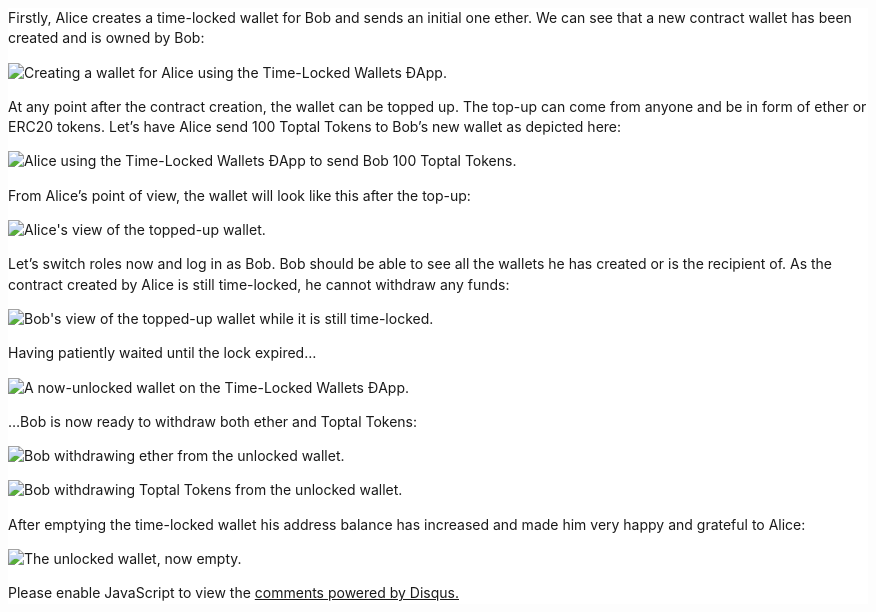 Firstly, Alice creates a time-locked wallet for Bob and sends an initial
one ether. We can see that a new contract wallet has been created and is
owned by Bob:

![Creating a wallet for Alice using the Time-Locked Wallets
ĐApp.](https://uploads.toptal.io/blog/image/125504/toptal-blog-image-1519724545675-5acadb74cd80d0c7dc0d064eca9d5c01.png)

At any point after the contract creation, the wallet can be topped up.
The top-up can come from anyone and be in form of ether or ERC20 tokens.
Let’s have Alice send 100 Toptal Tokens to Bob’s new wallet as depicted
here:

![Alice using the Time-Locked Wallets ĐApp to send Bob 100 Toptal
Tokens.](https://uploads.toptal.io/blog/image/125508/toptal-blog-image-1519724576723-a0d628883c52e945979722ba2d8b86ca.png)

From Alice’s point of view, the wallet will look like this after the
top-up:

![Alice's view of the topped-up
wallet.](https://uploads.toptal.io/blog/image/125507/toptal-blog-image-1519724570845-d8a9aac27a4aca1366639aece475f90a.png)

Let’s switch roles now and log in as Bob. Bob should be able to see all
the wallets he has created or is the recipient of. As the contract
created by Alice is still time-locked, he cannot withdraw any funds:

![Bob's view of the topped-up wallet while it is still
time-locked.](https://uploads.toptal.io/blog/image/125506/toptal-blog-image-1519724565763-a08c83154c19b27ac210cf63d0b31fa6.png)

Having patiently waited until the lock expired…

![A now-unlocked wallet on the Time-Locked Wallets
ĐApp.](https://uploads.toptal.io/blog/image/125510/toptal-blog-image-1519724588855-55e340b7ef7d1ecfb862fee1081dfae1.png)

…Bob is now ready to withdraw both ether and Toptal Tokens:

![Bob withdrawing ether from the unlocked
wallet.](https://uploads.toptal.io/blog/image/125511/toptal-blog-image-1519724595056-10aed68c19940b29041b4739bbfb6622.png)

![Bob withdrawing Toptal Tokens from the unlocked
wallet.](https://uploads.toptal.io/blog/image/125512/toptal-blog-image-1519724602976-c70c584e283545bf71c1f80f21f5c220.png)

After emptying the time-locked wallet his address balance has increased
and made him very happy and grateful to Alice:

![The unlocked wallet, now
empty.](https://uploads.toptal.io/blog/image/125503/toptal-blog-image-1519724540205-7ddc669430dc68e83e8a4098d13c05b9.png)

Please enable JavaScript to view the [comments powered by
Disqus.](https://disqus.com/?ref_noscript)
